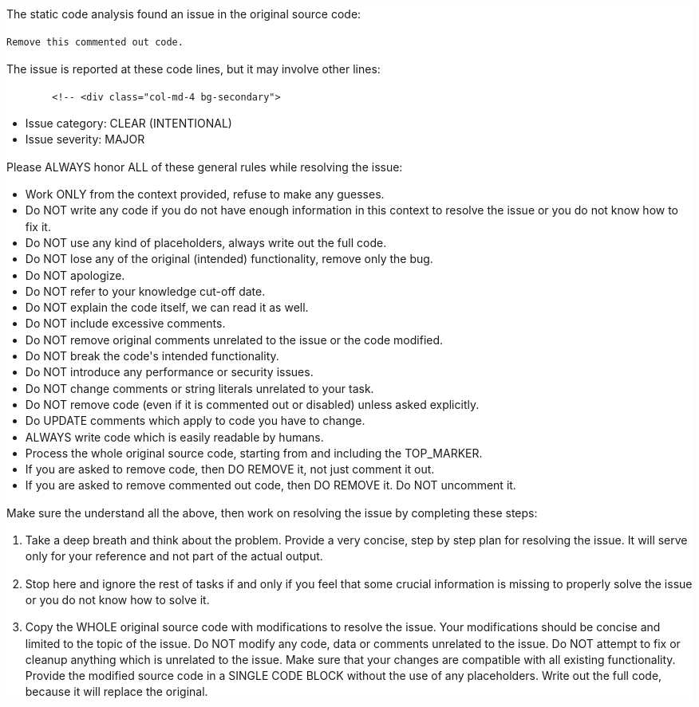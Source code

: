 ```cshtml
```

The static code analysis found an issue in the original source code:
```
Remove this commented out code.
```

The issue is reported at these code lines, but it may involve other lines:
```cshtml
        <!-- <div class="col-md-4 bg-secondary">
```

- Issue category: CLEAR (INTENTIONAL)
- Issue severity: MAJOR


Please ALWAYS honor ALL of these general rules while resolving the issue:
- Work ONLY from the context provided, refuse to make any guesses.
- Do NOT write any code if you do not have enough information in this context
  to resolve the issue or you do not know how to fix it.
- Do NOT use any kind of placeholders, always write out the full code.
- Do NOT lose any of the original (intended) functionality, remove only the bug. 
- Do NOT apologize.
- Do NOT refer to your knowledge cut-off date.
- Do NOT explain the code itself, we can read it as well.
- Do NOT include excessive comments.
- Do NOT remove original comments unrelated to the issue or the code modified.
- Do NOT break the code's intended functionality.
- Do NOT introduce any performance or security issues.
- Do NOT change comments or string literals unrelated to your task.
- Do NOT remove code (even if it is commented out or disabled) unless asked explicitly.
- Do UPDATE comments which apply to code you have to change.
- ALWAYS write code which is easily readable by humans.
- Process the whole original source code, starting from and including the TOP_MARKER.
- If you are asked to remove code, then DO REMOVE it, not just comment it out.
- If you are asked to remove commented out code, then DO REMOVE it. Do NOT uncomment it.


Make sure the understand all the above, then work on resolving the issue by completing these steps:

1. Take a deep breath and think about the problem. Provide a very concise,
   step by step plan for resolving the issue. It will serve only for your 
   reference and not part of the actual output.

2. Stop here and ignore the rest of tasks if and only if you feel that
   some crucial information is missing to properly solve the issue or
   you do not know how to solve it. 

3. Copy the WHOLE original source code with modifications to resolve the issue.
   Your modifications should be concise and limited to the topic of the
   issue. Do NOT modify any code, data or comments unrelated to the issue.
   Do NOT attempt to fix or cleanup anything which is unrelated to the issue.
   Make sure that your changes are compatible with all existing functionality.
   Provide the modified source code in a SINGLE CODE BLOCK without the use of
   any placeholders. Write out the full code, because it will replace the original.
